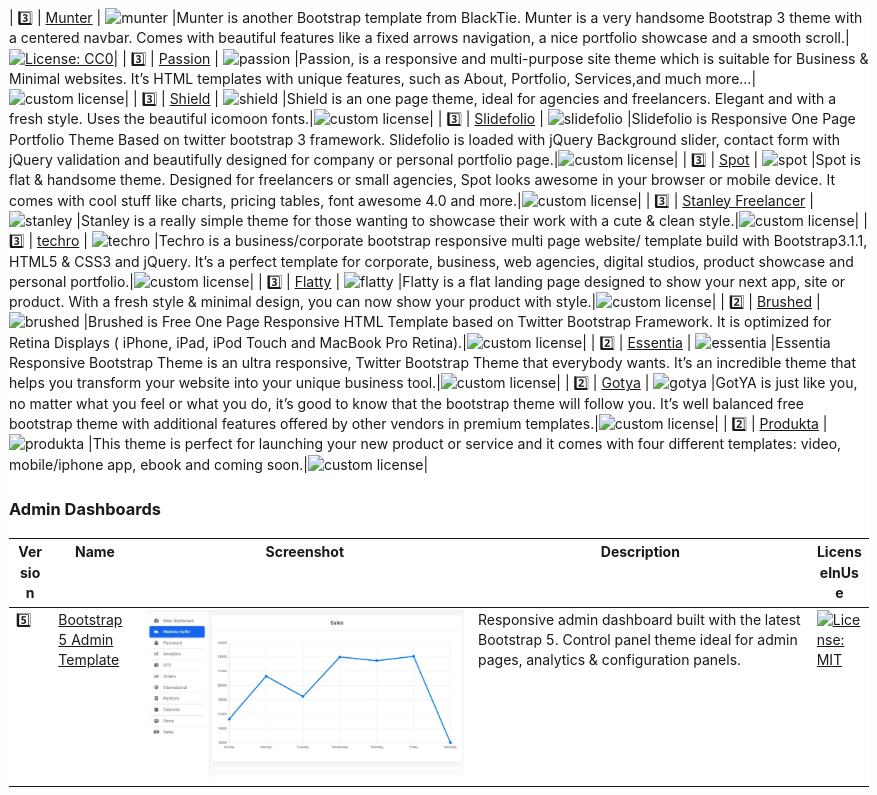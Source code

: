 | :three: | [Munter](http://www.bootstrapzero.com/bootstrap-template/munter) | ![munter](./screenshots/spa-munter.png) |Munter is another Bootstrap template from BlackTie. Munter is a very handsome Bootstrap 3 theme with a centered navbar. Comes with beautiful features like a fixed arrows navigation, a nice portfolio showcase and a smooth scroll.|[![License: CC0](https://img.shields.io/badge/License-CC0-lightgrey.svg)](https://creativecommons.org/choose/zero/)|
| :three: | [Passion](http://ortheme.com/passion-free-bootstrap-theme/) | ![passion](./screenshots/spa-passion.png) |Passion, is a responsive and multi-purpose site theme which is suitable for Business & Minimal websites. It’s HTML templates with unique features, such as About, Portfolio, Services,and much more…|![custom license](https://img.shields.io/badge/License-Custom-red.svg)|
| :three: | [Shield](http://www.blacktie.co/2014/02/shield-one-page-theme/) | ![shield](./screenshots/spa-shield.png) |Shield is an one page theme, ideal for agencies and freelancers. Elegant and with a fresh style. Uses the beautiful icomoon fonts.|![custom license](https://img.shields.io/badge/License-Custom-red.svg)|
| :three: | [Slidefolio](http://bootstrap3themes.quora.com/Slidefolio-%E2%80%93-One-Page-Free-Responsive-Bootstrap-3-Portfolio-Theme) | ![slidefolio](./screenshots/spa-slidefolio.png) |Slidefolio is Responsive One Page Portfolio Theme Based on twitter bootstrap 3 framework. Slidefolio is loaded with jQuery Background slider, contact form with jQuery validation and beautifully designed for company or personal portfolio page.|![custom license](https://img.shields.io/badge/License-Custom-red.svg)|
| :three: | [Spot](http://www.blacktie.co/2013/10/spot-freelance-agency-theme/) | ![spot](./screenshots/spa-spot.png) |Spot is flat & handsome theme. Designed for freelancers or small agencies, Spot looks awesome in your browser or mobile device. It comes with cool stuff like charts, pricing tables, font awesome 4.0 and more.|![custom license](https://img.shields.io/badge/License-Custom-red.svg)|
| :three: | [Stanley Freelancer](http://www.blacktie.co/2014/01/stanley-freelancer-theme/) | ![stanley](./screenshots/spa-stanley.png) |Stanley is a really simple theme for those wanting to showcase their work with a cute & clean style.|![custom license](https://img.shields.io/badge/License-Custom-red.svg)|
| :three: | [techro](http://webthemez.com/techro-free-responsive-bootstrap-web-template/) | ![techro](./screenshots/spa-techro.png) |Techro is a business/corporate bootstrap responsive multi page website/ template build with Bootstrap3.1.1, HTML5 & CSS3 and jQuery. It’s a perfect template for corporate, business, web agencies, digital studios, product showcase and personal portfolio.|![custom license](https://img.shields.io/badge/License-Custom-red.svg)|
| :three: | [Flatty](http://www.blacktie.co/2013/12/flatty-app-landing-page/) | ![flatty](./screenshots/spa-flatty.png) |Flatty is a flat landing page designed to show your next app, site or product. With a fresh style & minimal design, you can now show your product with style.|![custom license](https://img.shields.io/badge/License-Custom-red.svg)|
| :two: | [Brushed](http://www.alessioatzeni.com/blog/brushed-template/) | ![brushed](./screenshots/spa-brushed.png) |Brushed is Free One Page Responsive HTML Template based on Twitter Bootstrap Framework. It is optimized for Retina Displays ( iPhone, iPad, iPod Touch and MacBook Pro Retina).|![custom license](https://img.shields.io/badge/License-Custom-red.svg)|
| :two: | [Essentia](http://bootstrapmaster.com/themes/free-bootstrap-themes/essentia-free-bootstrap-template/) | ![essentia](./screenshots/spa-essentia.png) |Essentia Responsive Bootstrap Theme is an ultra responsive,  Twitter Bootstrap Theme that everybody wants. It’s an incredible theme that helps you transform your website into your unique business tool.|![custom license](https://img.shields.io/badge/License-Custom-red.svg)|
| :two: | [Gotya](http://bootstrapmaster.com/themes/free-bootstrap-themes/gotya-free-bootstrap-theme/) | ![gotya](./screenshots/spa-gotya.png) |GotYA is just like you, no matter what you feel or what you do, it’s good to know that the bootstrap theme will follow you. It’s well balanced free bootstrap theme with additional features offered by other vendors in premium templates.|![custom license](https://img.shields.io/badge/License-Custom-red.svg)|
| :two: | [Produkta](http://azmind.com/2013/04/06/free-template-produkta-responsive-bootstrap-product-showcase/) | ![produkta](./screenshots/spa-produkta.png) |This theme is perfect for launching your new product or service and it comes with four different templates: video, mobile/iphone app, ebook and coming soon.|![custom license](https://img.shields.io/badge/License-Custom-red.svg)|


### Admin Dashboards
| Version | Name | Screenshot | Description | LicenseInUse |
| ------- | ---- | ---------- | ----------- | ------------ |
|:five:| [Bootstrap 5 Admin Template](https://startbootstrap.com/template-overviews/sb-admin-2/) |![Bootstrap 5 Admin Template](./screenshots/admin-bootstrap5.jpg)|Responsive admin dashboard built with the latest Bootstrap 5. Control panel theme ideal for admin pages, analytics & configuration panels.|[![License: MIT](https://img.shields.io/badge/License-MIT-yellow.svg)](https://opensource.org/licenses/MIT)|